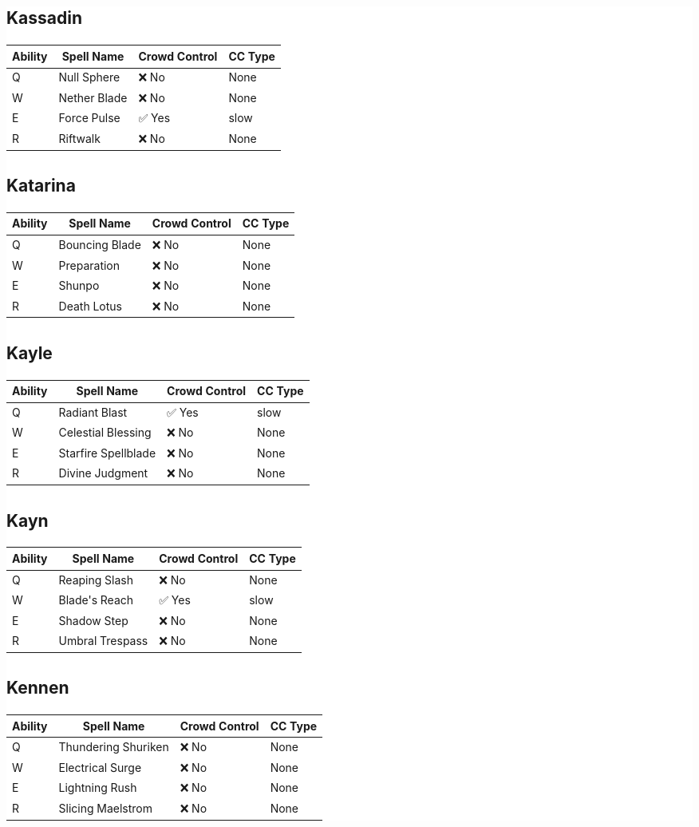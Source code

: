 ## Kassadin
| Ability | Spell Name | Crowd Control | CC Type |
|---------|------------|---------------|---------|
| Q | Null Sphere | ❌ No | None |
| W | Nether Blade | ❌ No | None |
| E | Force Pulse | ✅ Yes | slow |
| R | Riftwalk | ❌ No | None |

## Katarina
| Ability | Spell Name | Crowd Control | CC Type |
|---------|------------|---------------|---------|
| Q | Bouncing Blade | ❌ No | None |
| W | Preparation | ❌ No | None |
| E | Shunpo | ❌ No | None |
| R | Death Lotus | ❌ No | None |

## Kayle
| Ability | Spell Name | Crowd Control | CC Type |
|---------|------------|---------------|---------|
| Q | Radiant Blast | ✅ Yes | slow |
| W | Celestial Blessing | ❌ No | None |
| E | Starfire Spellblade | ❌ No | None |
| R | Divine Judgment | ❌ No | None |

## Kayn
| Ability | Spell Name | Crowd Control | CC Type |
|---------|------------|---------------|---------|
| Q | Reaping Slash | ❌ No | None |
| W | Blade's Reach | ✅ Yes | slow |
| E | Shadow Step | ❌ No | None |
| R | Umbral Trespass | ❌ No | None |

## Kennen
| Ability | Spell Name | Crowd Control | CC Type |
|---------|------------|---------------|---------|
| Q | Thundering Shuriken | ❌ No | None |
| W | Electrical Surge | ❌ No | None |
| E | Lightning Rush | ❌ No | None |
| R | Slicing Maelstrom | ❌ No | None |
